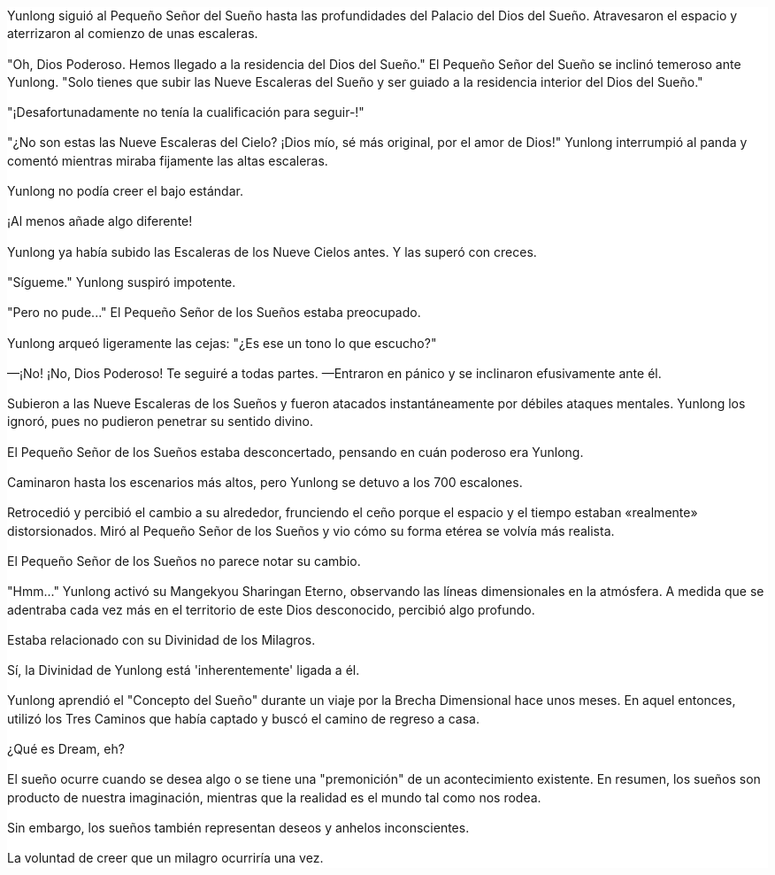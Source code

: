 
Yunlong siguió al Pequeño Señor del Sueño hasta las profundidades del Palacio del Dios del Sueño. Atravesaron el espacio y aterrizaron al comienzo de unas escaleras.

"Oh, Dios Poderoso. Hemos llegado a la residencia del Dios del Sueño." El Pequeño Señor del Sueño se inclinó temeroso ante Yunlong. "Solo tienes que subir las Nueve Escaleras del Sueño y ser guiado a la residencia interior del Dios del Sueño."

"¡Desafortunadamente no tenía la cualificación para seguir-!"

"¿No son estas las Nueve Escaleras del Cielo? ¡Dios mío, sé más original, por el amor de Dios!" Yunlong interrumpió al panda y comentó mientras miraba fijamente las altas escaleras.

Yunlong no podía creer el bajo estándar.

¡Al menos añade algo diferente!

Yunlong ya había subido las Escaleras de los Nueve Cielos antes. Y las superó con creces.

"Sígueme." Yunlong suspiró impotente.

"Pero no pude..." El Pequeño Señor de los Sueños estaba preocupado.

Yunlong arqueó ligeramente las cejas: "¿Es ese un tono lo que escucho?"

—¡No! ¡No, Dios Poderoso! Te seguiré a todas partes. —Entraron en pánico y se inclinaron efusivamente ante él.

Subieron a las Nueve Escaleras de los Sueños y fueron atacados instantáneamente por débiles ataques mentales. Yunlong los ignoró, pues no pudieron penetrar su sentido divino.

El Pequeño Señor de los Sueños estaba desconcertado, pensando en cuán poderoso era Yunlong.

Caminaron hasta los escenarios más altos, pero Yunlong se detuvo a los 700 escalones.

Retrocedió y percibió el cambio a su alrededor, frunciendo el ceño porque el espacio y el tiempo estaban «realmente» distorsionados. Miró al Pequeño Señor de los Sueños y vio cómo su forma etérea se volvía más realista.

El Pequeño Señor de los Sueños no parece notar su cambio.

"Hmm..." Yunlong activó su Mangekyou Sharingan Eterno, observando las líneas dimensionales en la atmósfera. A medida que se adentraba cada vez más en el territorio de este Dios desconocido, percibió algo profundo.

Estaba relacionado con su Divinidad de los Milagros.

Sí, la Divinidad de Yunlong está 'inherentemente' ligada a él.

Yunlong aprendió el "Concepto del Sueño" durante un viaje por la Brecha Dimensional hace unos meses. En aquel entonces, utilizó los Tres Caminos que había captado y buscó el camino de regreso a casa.

¿Qué es Dream, eh?

El sueño ocurre cuando se desea algo o se tiene una "premonición" de un acontecimiento existente. En resumen, los sueños son producto de nuestra imaginación, mientras que la realidad es el mundo tal como nos rodea.

Sin embargo, los sueños también representan deseos y anhelos inconscientes.

La voluntad de creer que un milagro ocurriría una vez.
